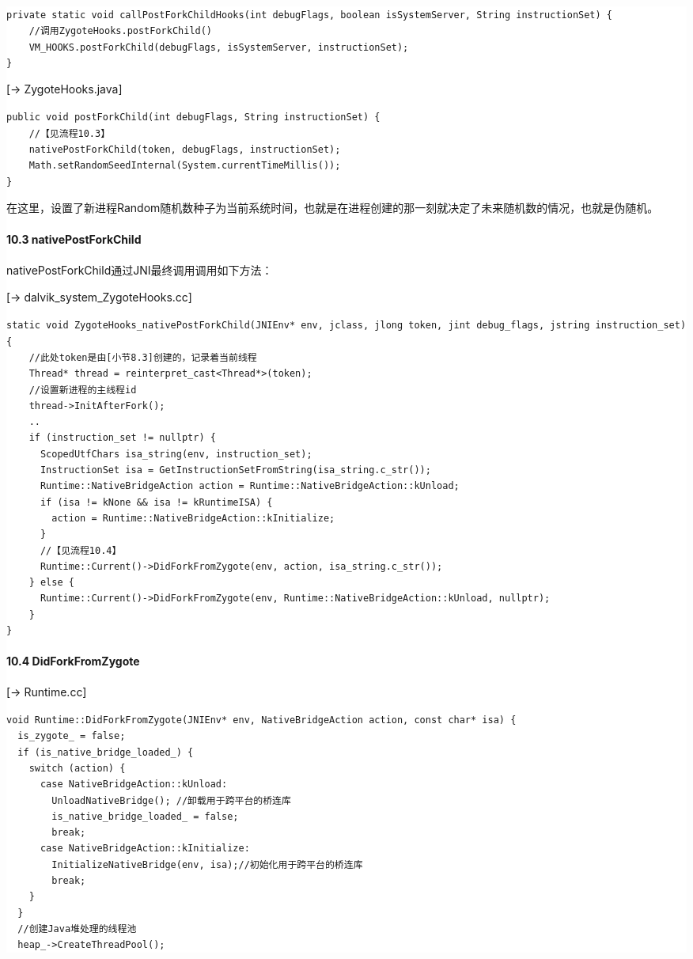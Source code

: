 ```
private static void callPostForkChildHooks(int debugFlags, boolean isSystemServer, String instructionSet) {
    //调用ZygoteHooks.postForkChild()
    VM_HOOKS.postForkChild(debugFlags, isSystemServer, instructionSet);
}
```

[-> ZygoteHooks.java]

```
public void postForkChild(int debugFlags, String instructionSet) {
    //【见流程10.3】
    nativePostForkChild(token, debugFlags, instructionSet);
    Math.setRandomSeedInternal(System.currentTimeMillis());
}
```

在这里，设置了新进程Random随机数种子为当前系统时间，也就是在进程创建的那一刻就决定了未来随机数的情况，也就是伪随机。

#### 10.3 nativePostForkChild

nativePostForkChild通过JNI最终调用调用如下方法：

[-> dalvik_system_ZygoteHooks.cc]

```
static void ZygoteHooks_nativePostForkChild(JNIEnv* env, jclass, jlong token, jint debug_flags, jstring instruction_set) {
    //此处token是由[小节8.3]创建的，记录着当前线程
    Thread* thread = reinterpret_cast<Thread*>(token);
    //设置新进程的主线程id
    thread->InitAfterFork();
    ..
    if (instruction_set != nullptr) {
      ScopedUtfChars isa_string(env, instruction_set);
      InstructionSet isa = GetInstructionSetFromString(isa_string.c_str());
      Runtime::NativeBridgeAction action = Runtime::NativeBridgeAction::kUnload;
      if (isa != kNone && isa != kRuntimeISA) {
        action = Runtime::NativeBridgeAction::kInitialize;
      }
      //【见流程10.4】
      Runtime::Current()->DidForkFromZygote(env, action, isa_string.c_str());
    } else {
      Runtime::Current()->DidForkFromZygote(env, Runtime::NativeBridgeAction::kUnload, nullptr);
    }
}
```

#### 10.4 DidForkFromZygote

[-> Runtime.cc]

```
void Runtime::DidForkFromZygote(JNIEnv* env, NativeBridgeAction action, const char* isa) {
  is_zygote_ = false;
  if (is_native_bridge_loaded_) {
    switch (action) {
      case NativeBridgeAction::kUnload:
        UnloadNativeBridge(); //卸载用于跨平台的桥连库
        is_native_bridge_loaded_ = false;
        break;
      case NativeBridgeAction::kInitialize:
        InitializeNativeBridge(env, isa);//初始化用于跨平台的桥连库
        break;
    }
  }
  //创建Java堆处理的线程池
  heap_->CreateThreadPool();
```